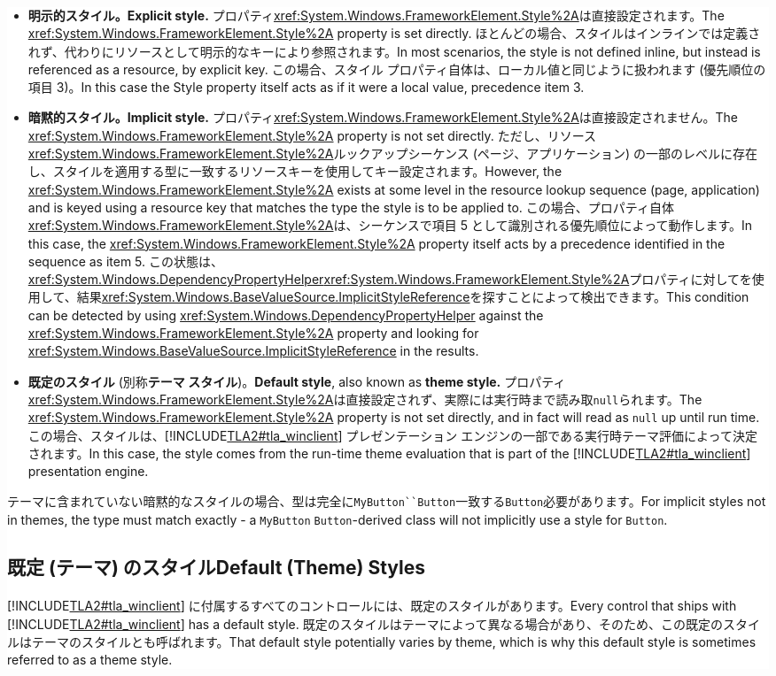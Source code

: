 - <span data-ttu-id="0542f-173">**明示的スタイル。**</span><span class="sxs-lookup"><span data-stu-id="0542f-173">**Explicit style.**</span></span> <span data-ttu-id="0542f-174">プロパティ<xref:System.Windows.FrameworkElement.Style%2A>は直接設定されます。</span><span class="sxs-lookup"><span data-stu-id="0542f-174">The <xref:System.Windows.FrameworkElement.Style%2A> property is set directly.</span></span> <span data-ttu-id="0542f-175">ほとんどの場合、スタイルはインラインでは定義されず、代わりにリソースとして明示的なキーにより参照されます。</span><span class="sxs-lookup"><span data-stu-id="0542f-175">In most scenarios, the style is not defined inline, but instead is referenced as a resource, by explicit key.</span></span> <span data-ttu-id="0542f-176">この場合、スタイル プロパティ自体は、ローカル値と同じように扱われます (優先順位の項目 3)。</span><span class="sxs-lookup"><span data-stu-id="0542f-176">In this case the Style property itself acts as if it were a local value, precedence item 3.</span></span>  
  
- <span data-ttu-id="0542f-177">**暗黙的スタイル。**</span><span class="sxs-lookup"><span data-stu-id="0542f-177">**Implicit style.**</span></span> <span data-ttu-id="0542f-178">プロパティ<xref:System.Windows.FrameworkElement.Style%2A>は直接設定されません。</span><span class="sxs-lookup"><span data-stu-id="0542f-178">The <xref:System.Windows.FrameworkElement.Style%2A> property is not set directly.</span></span> <span data-ttu-id="0542f-179">ただし、リソース<xref:System.Windows.FrameworkElement.Style%2A>ルックアップシーケンス (ページ、アプリケーション) の一部のレベルに存在し、スタイルを適用する型に一致するリソースキーを使用してキー設定されます。</span><span class="sxs-lookup"><span data-stu-id="0542f-179">However, the <xref:System.Windows.FrameworkElement.Style%2A> exists at some level in the resource lookup sequence (page, application) and is keyed using a resource key that matches the type the style is to be applied to.</span></span> <span data-ttu-id="0542f-180">この場合、プロパティ自体<xref:System.Windows.FrameworkElement.Style%2A>は、シーケンスで項目 5 として識別される優先順位によって動作します。</span><span class="sxs-lookup"><span data-stu-id="0542f-180">In this case, the <xref:System.Windows.FrameworkElement.Style%2A> property itself acts by a precedence identified in the sequence as item 5.</span></span> <span data-ttu-id="0542f-181">この状態は、<xref:System.Windows.DependencyPropertyHelper><xref:System.Windows.FrameworkElement.Style%2A>プロパティに対してを使用して、結果<xref:System.Windows.BaseValueSource.ImplicitStyleReference>を探すことによって検出できます。</span><span class="sxs-lookup"><span data-stu-id="0542f-181">This condition can be detected by using <xref:System.Windows.DependencyPropertyHelper> against the <xref:System.Windows.FrameworkElement.Style%2A> property and looking for <xref:System.Windows.BaseValueSource.ImplicitStyleReference> in the results.</span></span>  
  
- <span data-ttu-id="0542f-182">**既定のスタイル** (別称**テーマ スタイル**)。</span><span class="sxs-lookup"><span data-stu-id="0542f-182">**Default style**, also known as **theme style.**</span></span> <span data-ttu-id="0542f-183">プロパティ<xref:System.Windows.FrameworkElement.Style%2A>は直接設定されず、実際には実行時まで読み取`null`られます。</span><span class="sxs-lookup"><span data-stu-id="0542f-183">The <xref:System.Windows.FrameworkElement.Style%2A> property is not set directly, and in fact will read as `null` up until run time.</span></span> <span data-ttu-id="0542f-184">この場合、スタイルは、[!INCLUDE[TLA2#tla_winclient](../../../../includes/tla2sharptla-winclient-md.md)] プレゼンテーション エンジンの一部である実行時テーマ評価によって決定されます。</span><span class="sxs-lookup"><span data-stu-id="0542f-184">In this case, the style comes from the run-time theme evaluation that is part of the [!INCLUDE[TLA2#tla_winclient](../../../../includes/tla2sharptla-winclient-md.md)] presentation engine.</span></span>  
  
 <span data-ttu-id="0542f-185">テーマに含まれていない暗黙的なスタイルの場合、型は完全に`MyButton``Button`一致する`Button`必要があります。</span><span class="sxs-lookup"><span data-stu-id="0542f-185">For implicit styles not in themes, the type must match exactly - a `MyButton` `Button`-derived class will not implicitly use a style for `Button`.</span></span>  
  
<a name="themestyles"></a>
## <a name="default-theme-styles"></a><span data-ttu-id="0542f-186">既定 (テーマ) のスタイル</span><span class="sxs-lookup"><span data-stu-id="0542f-186">Default (Theme) Styles</span></span>  
 <span data-ttu-id="0542f-187">[!INCLUDE[TLA2#tla_winclient](../../../../includes/tla2sharptla-winclient-md.md)] に付属するすべてのコントロールには、既定のスタイルがあります。</span><span class="sxs-lookup"><span data-stu-id="0542f-187">Every control that ships with [!INCLUDE[TLA2#tla_winclient](../../../../includes/tla2sharptla-winclient-md.md)] has a default style.</span></span> <span data-ttu-id="0542f-188">既定のスタイルはテーマによって異なる場合があり、そのため、この既定のスタイルはテーマのスタイルとも呼ばれます。</span><span class="sxs-lookup"><span data-stu-id="0542f-188">That default style potentially varies by theme, which is why this default style is sometimes referred to as a theme style.</span></span>  
  